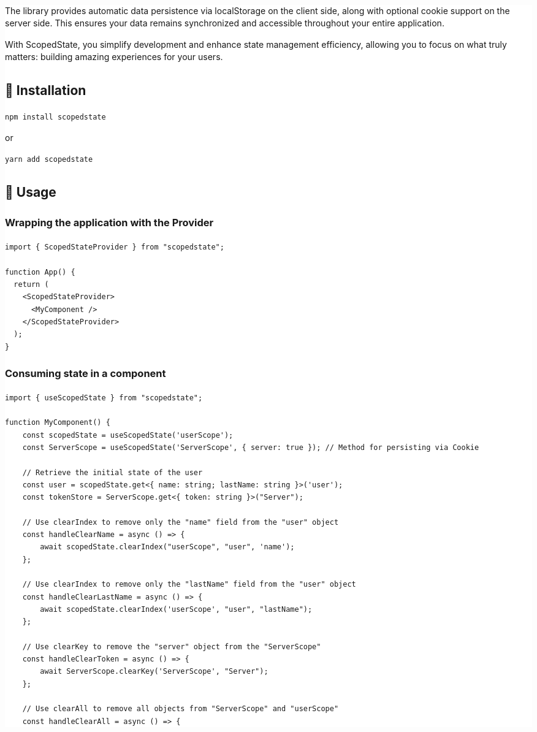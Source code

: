 The library provides automatic data persistence via localStorage on the client side, along with optional cookie support on the server side. This ensures your data remains synchronized and accessible throughout your entire application.

With ScopedState, you simplify development and enhance state management efficiency, allowing you to focus on what truly matters: building amazing experiences for your users.

## 🚀 Installation

```sh
npm install scopedstate
```

or

```sh
yarn add scopedstate
```

## 📌 Usage

### Wrapping the application with the Provider

```tsx
import { ScopedStateProvider } from "scopedstate";

function App() {
  return (
    <ScopedStateProvider>
      <MyComponent />
    </ScopedStateProvider>
  );
}
```

### Consuming state in a component

```tsx
import { useScopedState } from "scopedstate";

function MyComponent() {
    const scopedState = useScopedState('userScope');
    const ServerScope = useScopedState('ServerScope', { server: true }); // Method for persisting via Cookie

    // Retrieve the initial state of the user
    const user = scopedState.get<{ name: string; lastName: string }>('user');
    const tokenStore = ServerScope.get<{ token: string }>("Server");

    // Use clearIndex to remove only the "name" field from the "user" object
    const handleClearName = async () => {
        await scopedState.clearIndex("userScope", "user", 'name');
    };

    // Use clearIndex to remove only the "lastName" field from the "user" object
    const handleClearLastName = async () => {
        await scopedState.clearIndex('userScope', "user", "lastName");
    };

    // Use clearKey to remove the "server" object from the "ServerScope"
    const handleClearToken = async () => {
        await ServerScope.clearKey('ServerScope', "Server");
    };

    // Use clearAll to remove all objects from "ServerScope" and "userScope"
    const handleClearAll = async () => {
```